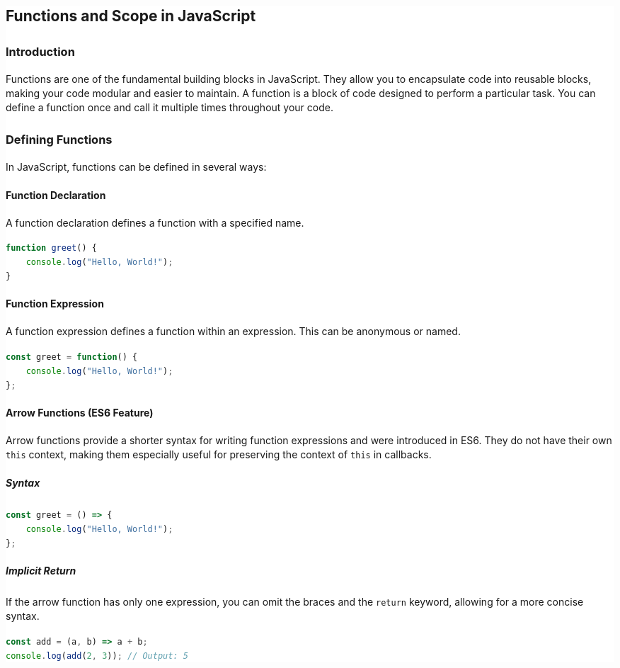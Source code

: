 ## Functions and Scope in JavaScript

### Introduction

Functions are one of the fundamental building blocks in JavaScript. They allow you to encapsulate code into reusable blocks, making your code modular and easier to maintain. A function is a block of code designed to perform a particular task. You can define a function once and call it multiple times throughout your code.

### Defining Functions

In JavaScript, functions can be defined in several ways:

#### Function Declaration

A function declaration defines a function with a specified name.

```javascript
function greet() {
    console.log("Hello, World!");
}
```

#### Function Expression

A function expression defines a function within an expression. This can be anonymous or named.

```javascript
const greet = function() {
    console.log("Hello, World!");
};
```

#### Arrow Functions (ES6 Feature)

Arrow functions provide a shorter syntax for writing function expressions and were introduced in ES6. They do not have their own `this` context, making them especially useful for preserving the context of `this` in callbacks.

##### Syntax

```javascript
const greet = () => {
    console.log("Hello, World!");
};
```

##### Implicit Return

If the arrow function has only one expression, you can omit the braces and the `return` keyword, allowing for a more concise syntax.

```javascript
const add = (a, b) => a + b;
console.log(add(2, 3)); // Output: 5
```
